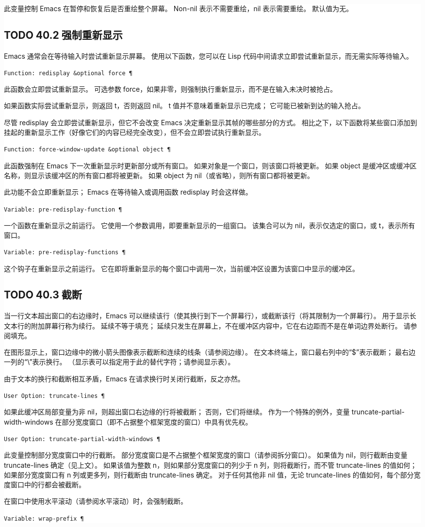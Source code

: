 此变量控制 Emacs 在暂停和恢复后是否重绘整个屏幕。  Non-nil 表示不需要重绘，nil 表示需要重绘。  默认值为无。


<a id="orgbba5d88"></a>

## TODO 40.2 强制重新显示

Emacs 通常会在等待输入时尝试重新显示屏幕。  使用以下函数，您可以在 Lisp 代码中间请求立即尝试重新显示，而无需实际等待输入。

    Function: redisplay &optional force ¶

此函数会立即尝试重新显示。  可选参数 force，如果非零，则强制执行重新显示，而不是在输入未决时被抢占。

如果函数实际尝试重新显示，则返回 t，否则返回 nil。  t 值并不意味着重新显示已完成；  它可能已被新到达的输入抢占。

尽管 redisplay 会立即尝试重新显示，但它不会改变 Emacs 决定重新显示其帧的哪些部分的方式。  相比之下，以下函数将某些窗口添加到挂起的重新显示工作（好像它们的内容已经完全改变），但不会立即尝试执行重新显示。

    Function: force-window-update &optional object ¶

此函数强制在 Emacs 下一次重新显示时更新部分或所有窗口。  如果对象是一个窗口，则该窗口将被更新。  如果 object 是缓冲区或缓冲区名称，则显示该缓冲区的所有窗口都将被更新。  如果 object 为 nil（或省略），则所有窗口都将被更新。

此功能不会立即重新显示；  Emacs 在等待输入或调用函数 redisplay 时会这样做。

    Variable: pre-redisplay-function ¶

一个函数在重新显示之前运行。  它使用一个参数调用，即要重新显示的一组窗口。  该集合可以为 nil，表示仅选定的窗口，或 t，表示所有窗口。

    Variable: pre-redisplay-functions ¶

这个钩子在重新显示之前运行。  它在即将重新显示的每个窗口中调用一次，当前缓冲区设置为该窗口中显示的缓冲区。


<a id="orgbb0eaa0"></a>

## TODO 40.3 截断

当一行文本超出窗口的右边缘时，Emacs 可以继续该行（使其换行到下一个屏幕行），或截断该行（将其限制为一个屏幕行）。  用于显示长文本行的附加屏幕行称为续行。  延续不等于填充；  延续只发生在屏幕上，不在缓冲区内容中，它在右边距而不是在单词边界处断行。  请参阅填充。

在图形显示上，窗口边缘中的微小箭头图像表示截断和连续的线条（请参阅边缘）。  在文本终端上，窗口最右列中的“$”表示截断；  最右边一列的“\\”表示换行。  （显示表可以指定用于此的替代字符；请参阅显示表）。

由于文本的换行和截断相互矛盾，Emacs 在请求换行时关闭行截断，反之亦然。

    User Option: truncate-lines ¶

如果此缓冲区局部变量为非 nil，则超出窗口右边缘的行将被截断；  否则，它们将继续。  作为一个特殊的例外，变量 truncate-partial-width-windows 在部分宽度窗口（即不占据整个框架宽度的窗口）中具有优先权。

    User Option: truncate-partial-width-windows ¶

此变量控制部分宽度窗口中的行截断。  部分宽度窗口是不占据整个框架宽度的窗口（请参阅拆分窗口）。  如果值为 nil，则行截断由变量 truncate-lines 确定（见上文）。  如果该值为整数 n，则如果部分宽度窗口的列少于 n 列，则将截断行，而不管 truncate-lines 的值如何；  如果部分宽度窗口有 n 列或更多列，则行截断由 truncate-lines 确定。  对于任何其他非 nil 值，无论 truncate-lines 的值如何，每个部分宽度窗口中的行都会被截断。

在窗口中使用水平滚动（请参阅水平滚动）时，会强制截断。

    Variable: wrap-prefix ¶
